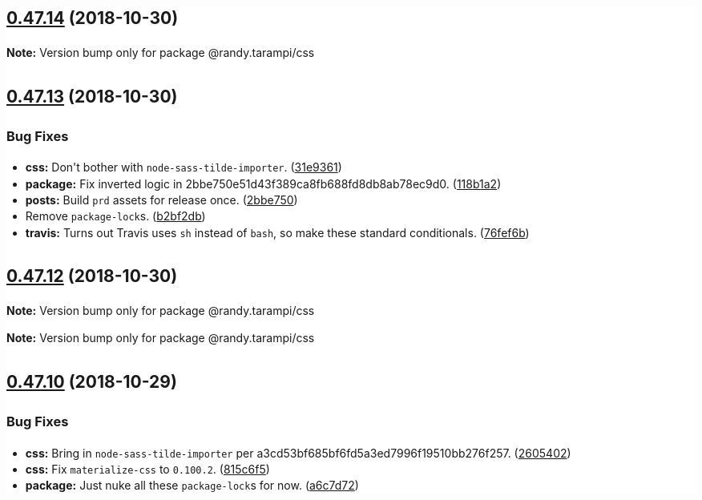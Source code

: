 



## [0.47.14](https://github.com/randytarampi/me/compare/v0.47.13...v0.47.14) (2018-10-30)

**Note:** Version bump only for package @randy.tarampi/css





## [0.47.13](https://github.com/randytarampi/me/compare/v0.47.12...v0.47.13) (2018-10-30)


### Bug Fixes

* **css:** Don't bother with `node-sass-tilde-importer`. ([31e9361](https://github.com/randytarampi/me/commit/31e9361))
* **package:** Fix inverted logic in 2bbe750e51d43f389ca8fb688fd8db8ab78ec9d0. ([118b1a2](https://github.com/randytarampi/me/commit/118b1a2))
* **posts:** Build `prd` assets for release once. ([2bbe750](https://github.com/randytarampi/me/commit/2bbe750))
* Remove `package-lock`s. ([b2bf2db](https://github.com/randytarampi/me/commit/b2bf2db))
* **travis:** Turns out Travis uses `sh` instead of `bash`, so make these standard conditionals. ([76fef6b](https://github.com/randytarampi/me/commit/76fef6b))





## [0.47.12](https://github.com/randytarampi/me/compare/v0.47.11...v0.47.12) (2018-10-30)

**Note:** Version bump only for package @randy.tarampi/css







**Note:** Version bump only for package @randy.tarampi/css





## [0.47.10](https://github.com/randytarampi/me/compare/v0.47.9...v0.47.10) (2018-10-29)


### Bug Fixes

* **css:** Bring in `node-sass-tilde-importer` per a3cd53bf685bf6fd5a3ed7996f19510bb276f257. ([2605402](https://github.com/randytarampi/me/commit/2605402))
* **css:** Fix `materialize-css` to `0.100.2`. ([815c6f5](https://github.com/randytarampi/me/commit/815c6f5))
* **package:** Just nuke all these `package-lock`s for now. ([a6c7d72](https://github.com/randytarampi/me/commit/a6c7d72))
